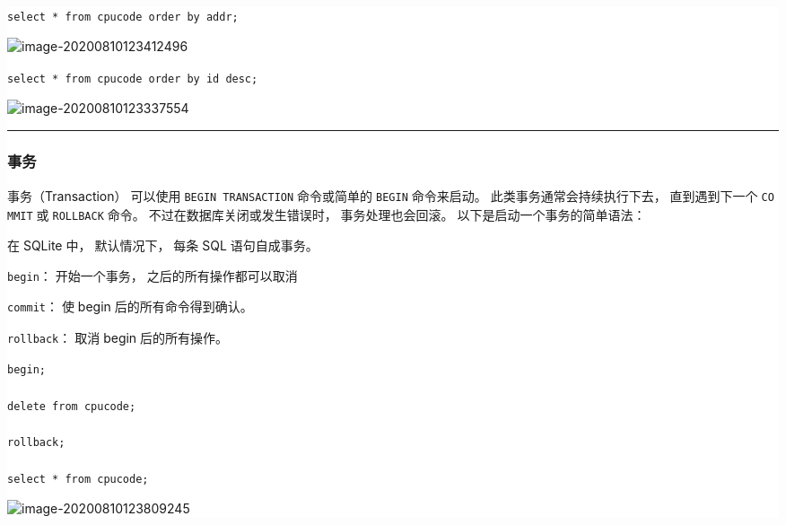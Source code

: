 

```sqlite
select * from cpucode order by addr;
```





![image-20200810123412496](https://gitee.com/cpu_code/picture_bed/raw/master//20200810123412.png)



```sqlite
select * from cpucode order by id desc;
```



![image-20200810123337554](https://gitee.com/cpu_code/picture_bed/raw/master//20200810123337.png)





----------------------



### 事务  



事务（Transaction） 可以使用 `BEGIN TRANSACTION` 命令或简单的 `BEGIN` 命令来启动。 此类事务通常会持续执行下去， 直到遇到下一个 `COMMIT` 或 `ROLLBACK` 命令。 不过在数据库关闭或发生错误时， 事务处理也会回滚。 以下是启动一个事务的简单语法：  



在 SQLite 中， 默认情况下， 每条 SQL 语句自成事务。  



`begin`： 开始一个事务， 之后的所有操作都可以取消

`commit`： 使 begin 后的所有命令得到确认。

`rollback`： 取消 begin 后的所有操作。  



```sqlite
begin;

delete from cpucode;

rollback;

select * from cpucode;
```



![image-20200810123809245](https://gitee.com/cpu_code/picture_bed/raw/master//20200810123809.png)











